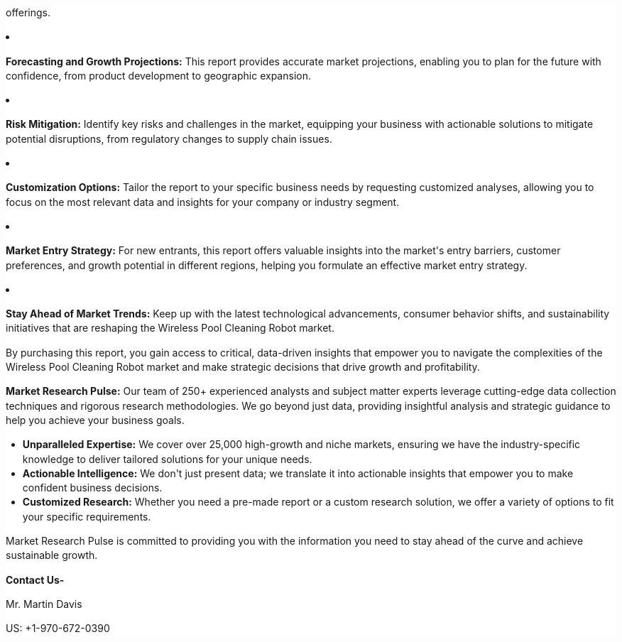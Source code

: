 offerings.</p></li><li><p><strong>Forecasting and Growth Projections:</strong> This report provides accurate market projections, enabling you to plan for the future with confidence, from product development to geographic expansion.</p></li><li><p><strong>Risk Mitigation:</strong> Identify key risks and challenges in the market, equipping your business with actionable solutions to mitigate potential disruptions, from regulatory changes to supply chain issues.</p></li><li><p><strong>Customization Options:</strong> Tailor the report to your specific business needs by requesting customized analyses, allowing you to focus on the most relevant data and insights for your company or industry segment.</p></li><li><p><strong>Market Entry Strategy:</strong> For new entrants, this report offers valuable insights into the market's entry barriers, customer preferences, and growth potential in different regions, helping you formulate an effective market entry strategy.</p></li><li><p><strong>Stay Ahead of Market Trends:</strong> Keep up with the latest technological advancements, consumer behavior shifts, and sustainability initiatives that are reshaping the Wireless Pool Cleaning Robot market.</p></li></ol><p>By purchasing this report, you gain access to critical, data-driven insights that empower you to navigate the complexities of the Wireless Pool Cleaning Robot market and make strategic decisions that drive growth and profitability.</p><p><strong>Market Research Pulse:</strong>&nbsp;Our team of 250+ experienced analysts and subject matter experts leverage cutting-edge data collection techniques and rigorous research methodologies. We go beyond just data, providing insightful analysis and strategic guidance to help you achieve your business goals.</p><ul><li><strong>Unparalleled Expertise:</strong>&nbsp;We cover over 25,000 high-growth and niche markets, ensuring we have the industry-specific knowledge to deliver tailored solutions for your unique needs.</li><li><strong>Actionable Intelligence:</strong>&nbsp;We don't just present data; we translate it into actionable insights that empower you to make confident business decisions.</li><li><strong>Customized Research:</strong>&nbsp;Whether you need a pre-made report or a custom research solution, we offer a variety of options to fit your specific requirements.</li></ul><p>Market Research Pulse is committed to providing you with the information you need to stay ahead of the curve and achieve sustainable growth.</p><p><strong>Contact Us-</strong></p><p>Mr. Martin Davis</p><p>US: +1-970-672-0390</p>
